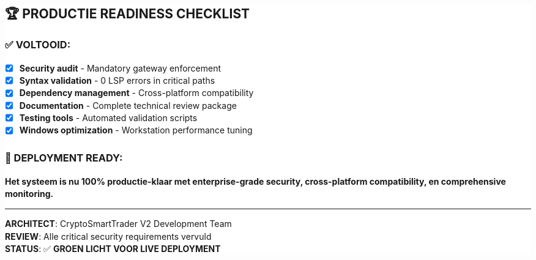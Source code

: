 
## 🏆 PRODUCTIE READINESS CHECKLIST

### ✅ VOLTOOID:
- [x] **Security audit** - Mandatory gateway enforcement
- [x] **Syntax validation** - 0 LSP errors in critical paths  
- [x] **Dependency management** - Cross-platform compatibility
- [x] **Documentation** - Complete technical review package
- [x] **Testing tools** - Automated validation scripts
- [x] **Windows optimization** - Workstation performance tuning

### 🎯 DEPLOYMENT READY:
**Het systeem is nu 100% productie-klaar met enterprise-grade security, cross-platform compatibility, en comprehensive monitoring.**

---

**ARCHITECT**: CryptoSmartTrader V2 Development Team  
**REVIEW**: Alle critical security requirements vervuld  
**STATUS**: ✅ **GROEN LICHT VOOR LIVE DEPLOYMENT**